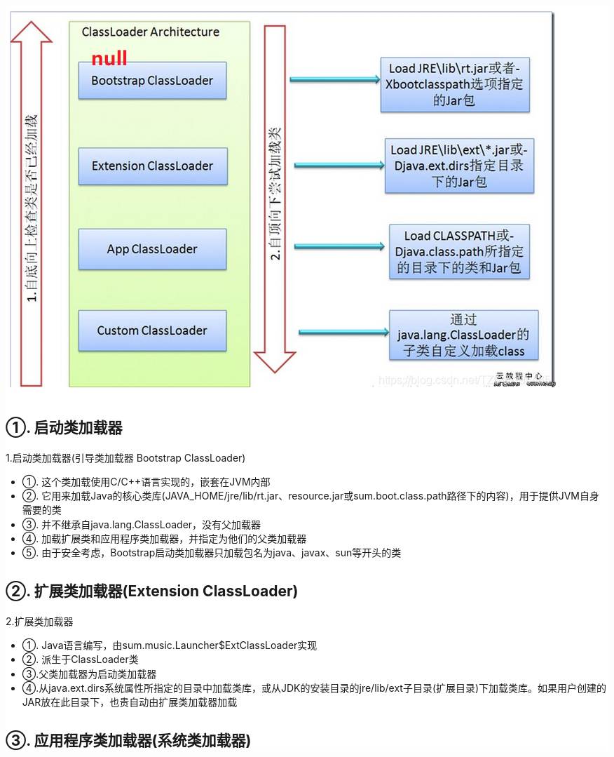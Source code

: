 ![在这里插入图片描述](Untitled.assets/20191207090719392.png)

## ①. 启动类加载器

1.启动类加载器(引导类加载器 Bootstrap ClassLoader)

- ①. 这个类加载使用C/C++语言实现的，嵌套在JVM内部
- ②. 它用来加载Java的核心类库(JAVA_HOME/jre/lib/rt.jar、resource.jar或sum.boot.class.path路径下的内容)，用于提供JVM自身需要的类
- ③. 并不继承自java.lang.ClassLoader，没有父加载器
- ④. 加载扩展类和应用程序类加载器，并指定为他们的父类加载器
- ⑤. 由于安全考虑，Bootstrap启动类加载器只加载包名为java、javax、sun等开头的类

## ②. 扩展类加载器(Extension ClassLoader)

2.扩展类加载器

- ①. Java语言编写，由sum.music.Launcher$ExtClassLoader实现
- ②. 派生于ClassLoader类
- ③.父类加载器为启动类加载器
- ④.从java.ext.dirs系统属性所指定的目录中加载类库，或从JDK的安装目录的jre/lib/ext子目录(扩展目录)下加载类库。如果用户创建的JAR放在此目录下，也贵自动由扩展类加载器加载

## ③. 应用程序类加载器(系统类加载器)
